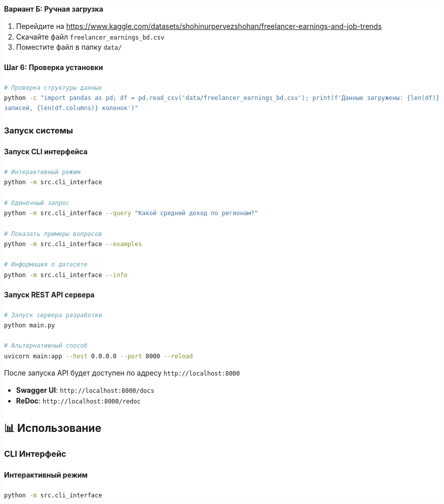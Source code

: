 **Вариант Б: Ручная загрузка**
1. Перейдите на https://www.kaggle.com/datasets/shohinurpervezshohan/freelancer-earnings-and-job-trends
2. Скачайте файл `freelancer_earnings_bd.csv`
3. Поместите файл в папку `data/`

#### Шаг 6: Проверка установки

```bash
# Проверка структуры данных
python -c "import pandas as pd; df = pd.read_csv('data/freelancer_earnings_bd.csv'); print(f'Данные загружены: {len(df)} записей, {len(df.columns)} колонок')"
```

### Запуск системы

#### Запуск CLI интерфейса

```bash
# Интерактивный режим
python -m src.cli_interface

# Одиночный запрос
python -m src.cli_interface --query "Какой средний доход по регионам?"

# Показать примеры вопросов
python -m src.cli_interface --examples

# Информация о датасете
python -m src.cli_interface --info
```

#### Запуск REST API сервера

```bash
# Запуск сервера разработки
python main.py

# Альтернативный способ
uvicorn main:app --host 0.0.0.0 --port 8000 --reload
```

После запуска API будет доступен по адресу `http://localhost:8000`

- **Swagger UI**: `http://localhost:8000/docs`
- **ReDoc**: `http://localhost:8000/redoc`

## 📊 Использование

### CLI Интерфейс

#### Интерактивный режим
```bash
python -m src.cli_interface
```
